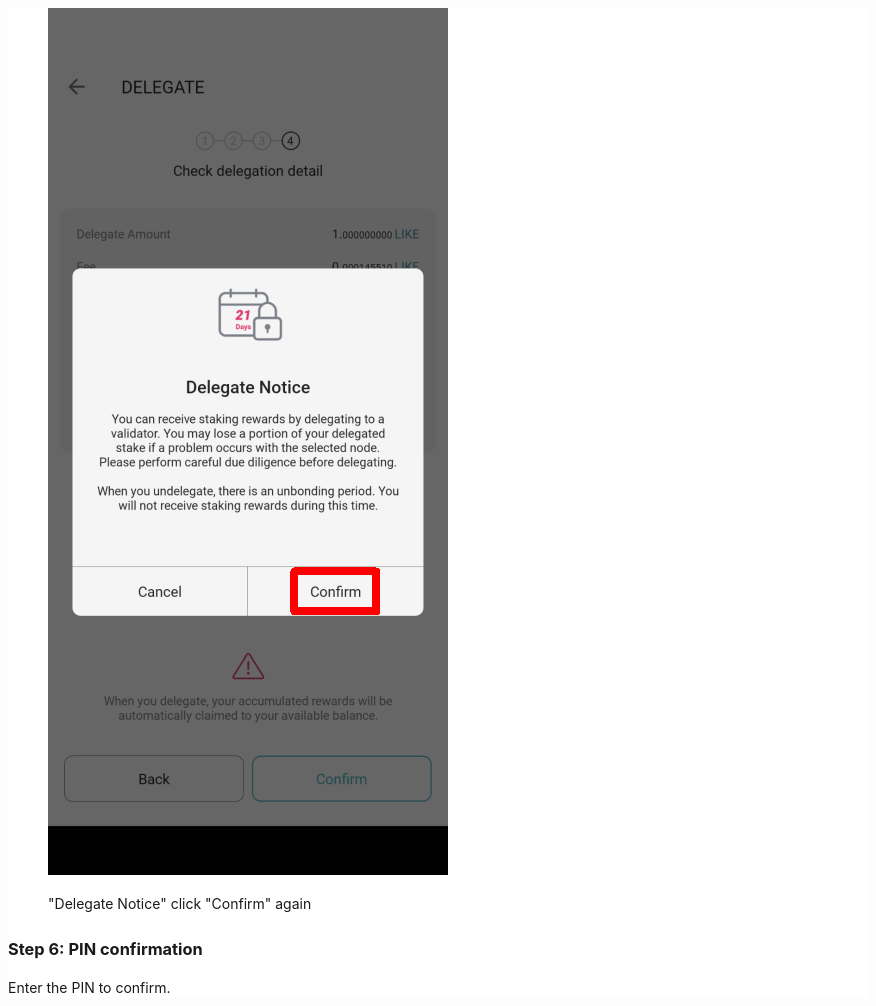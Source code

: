 <figure><img src="../../../.gitbook/assets/Cosmostation mobile delegate 8.png" alt=""><figcaption><p>"Delegate Notice" click "Confirm" again</p></figcaption></figure>

### Step 6: PIN confirmation

Enter the PIN to confirm.
